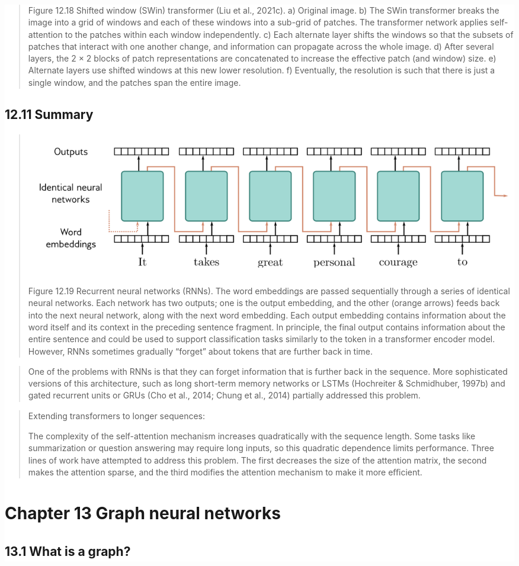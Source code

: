 > Figure 12.18 Shifted window (SWin) transformer (Liu et al., 2021c). a) Original image. b) The SWin transformer breaks the image into a grid of windows and each of these windows into a sub-grid of patches. The transformer network applies self-attention to the patches within each window independently. c) Each alternate layer shifts the windows so that the subsets of patches that interact with one another change, and information can propagate across the whole image. d) After several layers, the 2 × 2 blocks of patch representations are concatenated to increase the effective patch (and window) size. e) Alternate layers use shifted windows at this new lower resolution. f) Eventually, the resolution is such that there is just a single window, and the patches span the entire image.

## 12.11 Summary

> ![12.19](/contents/understanding-deep-learning/12.19.png)
>
> Figure 12.19 Recurrent neural networks (RNNs). The word embeddings are passed sequentially through a series of identical neural networks. Each network has two outputs; one is the output embedding, and the other (orange arrows) feeds back into the next neural network, along with the next word embedding. Each output embedding contains information about the word itself and its context in the preceding sentence fragment. In principle, the final output contains information about the entire sentence and could be used to support classification tasks similarly to the <cls> token in a transformer encoder model. However, RNNs sometimes gradually “forget” about tokens that are further back in time.

> One of the problems with RNNs is that they can forget information that is further back in the sequence. More sophisticated versions of this architecture, such as long short-term memory networks or LSTMs (Hochreiter & Schmidhuber, 1997b) and gated recurrent units or GRUs (Cho et al., 2014; Chung et al., 2014) partially addressed this problem.

> Extending transformers to longer sequences: 
> 
> The complexity of the self-attention mechanism increases quadratically with the sequence length. Some tasks like summarization or question answering may require long inputs, so this quadratic dependence limits performance. Three lines of work have attempted to address this problem. The first decreases the size of the attention matrix, the second makes the attention sparse, and the third modifies the attention mechanism to make it more eﬀicient.

# Chapter 13 Graph neural networks

## 13.1 What is a graph?

